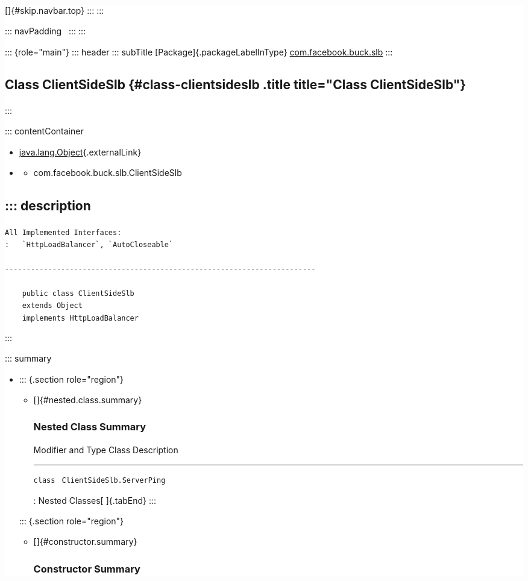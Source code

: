 </div>

[]{#skip.navbar.top}
:::
:::

::: navPadding
 
:::
:::

::: {role="main"}
::: header
::: subTitle
[Package]{.packageLabelInType} [com.facebook.buck.slb](package-summary.html)
:::

## Class ClientSideSlb {#class-clientsideslb .title title="Class ClientSideSlb"}
:::

::: contentContainer
-   [java.lang.Object](http://docs.oracle.com/javase/7/docs/api/java/lang/Object.html?is-external=true "class or interface in java.lang"){.externalLink}

-   -   com.facebook.buck.slb.ClientSideSlb

::: description
-   

    All Implemented Interfaces:
    :   `HttpLoadBalancer`, `AutoCloseable`

    ------------------------------------------------------------------------

        public class ClientSideSlb
        extends Object
        implements HttpLoadBalancer
:::

::: summary
-   ::: {.section role="region"}
    -   []{#nested.class.summary}

        ### Nested Class Summary

          Modifier and Type   Class                        Description
          ------------------- ---------------------------- -------------
          `class `            `ClientSideSlb.ServerPing`    

          : Nested Classes[ ]{.tabEnd}
    :::

    ::: {.section role="region"}
    -   []{#constructor.summary}

        ### Constructor Summary
